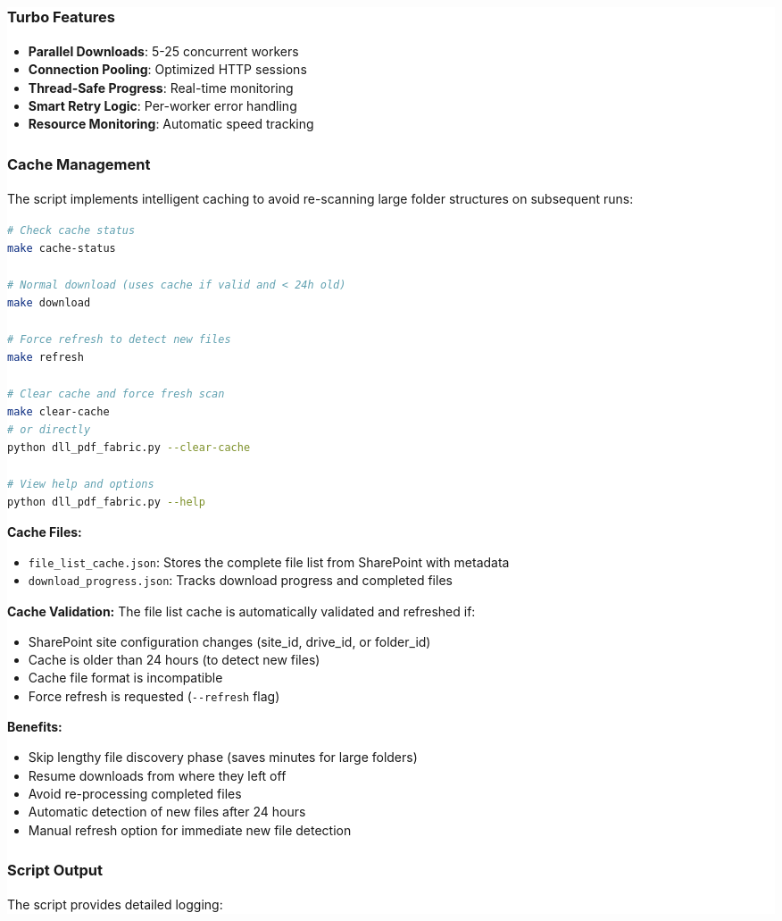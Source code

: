 ### Turbo Features
- **Parallel Downloads**: 5-25 concurrent workers
- **Connection Pooling**: Optimized HTTP sessions
- **Thread-Safe Progress**: Real-time monitoring
- **Smart Retry Logic**: Per-worker error handling
- **Resource Monitoring**: Automatic speed tracking

### Cache Management

The script implements intelligent caching to avoid re-scanning large folder structures on subsequent runs:

```bash
# Check cache status
make cache-status

# Normal download (uses cache if valid and < 24h old)
make download

# Force refresh to detect new files
make refresh

# Clear cache and force fresh scan
make clear-cache
# or directly
python dll_pdf_fabric.py --clear-cache

# View help and options
python dll_pdf_fabric.py --help
```

**Cache Files:**
- `file_list_cache.json`: Stores the complete file list from SharePoint with metadata
- `download_progress.json`: Tracks download progress and completed files

**Cache Validation:**
The file list cache is automatically validated and refreshed if:
- SharePoint site configuration changes (site_id, drive_id, or folder_id)
- Cache is older than 24 hours (to detect new files)
- Cache file format is incompatible
- Force refresh is requested (`--refresh` flag)

**Benefits:**
- Skip lengthy file discovery phase (saves minutes for large folders)
- Resume downloads from where they left off
- Avoid re-processing completed files
- Automatic detection of new files after 24 hours
- Manual refresh option for immediate new file detection

### Script Output

The script provides detailed logging:
